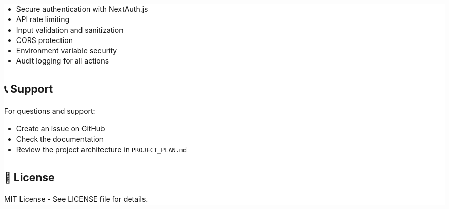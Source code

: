 - Secure authentication with NextAuth.js
- API rate limiting
- Input validation and sanitization
- CORS protection
- Environment variable security
- Audit logging for all actions

## 📞 Support

For questions and support:
- Create an issue on GitHub
- Check the documentation
- Review the project architecture in `PROJECT_PLAN.md`

## 📄 License

MIT License - See LICENSE file for details.
